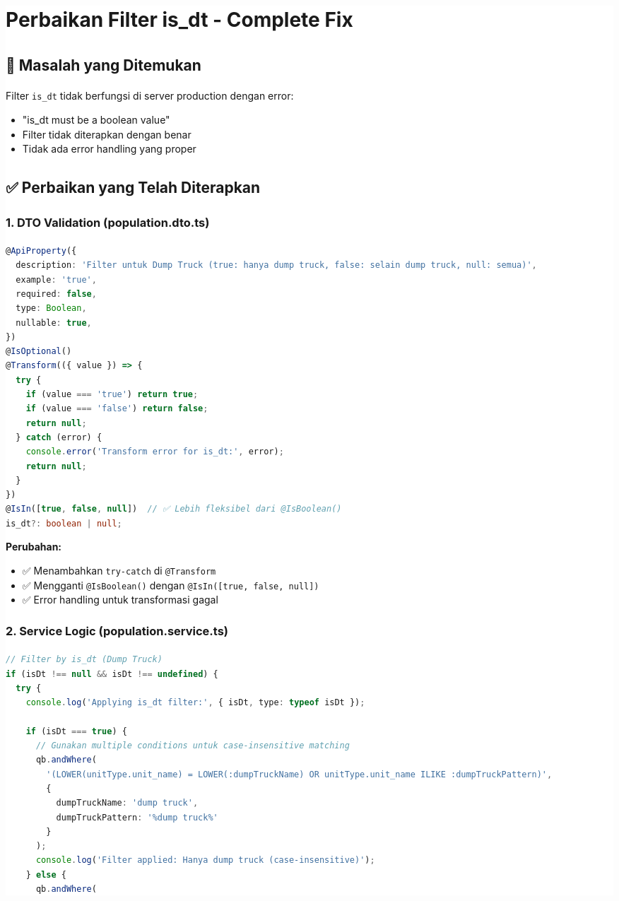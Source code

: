 # Perbaikan Filter is_dt - Complete Fix

## 🚨 **Masalah yang Ditemukan**
Filter `is_dt` tidak berfungsi di server production dengan error:
- "is_dt must be a boolean value"
- Filter tidak diterapkan dengan benar
- Tidak ada error handling yang proper

## ✅ **Perbaikan yang Telah Diterapkan**

### **1. DTO Validation (population.dto.ts)**
```typescript
@ApiProperty({
  description: 'Filter untuk Dump Truck (true: hanya dump truck, false: selain dump truck, null: semua)',
  example: 'true',
  required: false,
  type: Boolean,
  nullable: true,
})
@IsOptional()
@Transform(({ value }) => {
  try {
    if (value === 'true') return true;
    if (value === 'false') return false;
    return null;
  } catch (error) {
    console.error('Transform error for is_dt:', error);
    return null;
  }
})
@IsIn([true, false, null])  // ✅ Lebih fleksibel dari @IsBoolean()
is_dt?: boolean | null;
```

**Perubahan:**
- ✅ Menambahkan `try-catch` di `@Transform`
- ✅ Mengganti `@IsBoolean()` dengan `@IsIn([true, false, null])`
- ✅ Error handling untuk transformasi gagal

### **2. Service Logic (population.service.ts)**
```typescript
// Filter by is_dt (Dump Truck)
if (isDt !== null && isDt !== undefined) {
  try {
    console.log('Applying is_dt filter:', { isDt, type: typeof isDt });
    
    if (isDt === true) {
      // Gunakan multiple conditions untuk case-insensitive matching
      qb.andWhere(
        '(LOWER(unitType.unit_name) = LOWER(:dumpTruckName) OR unitType.unit_name ILIKE :dumpTruckPattern)',
        { 
          dumpTruckName: 'dump truck',
          dumpTruckPattern: '%dump truck%'
        }
      );
      console.log('Filter applied: Hanya dump truck (case-insensitive)');
    } else {
      qb.andWhere(
```